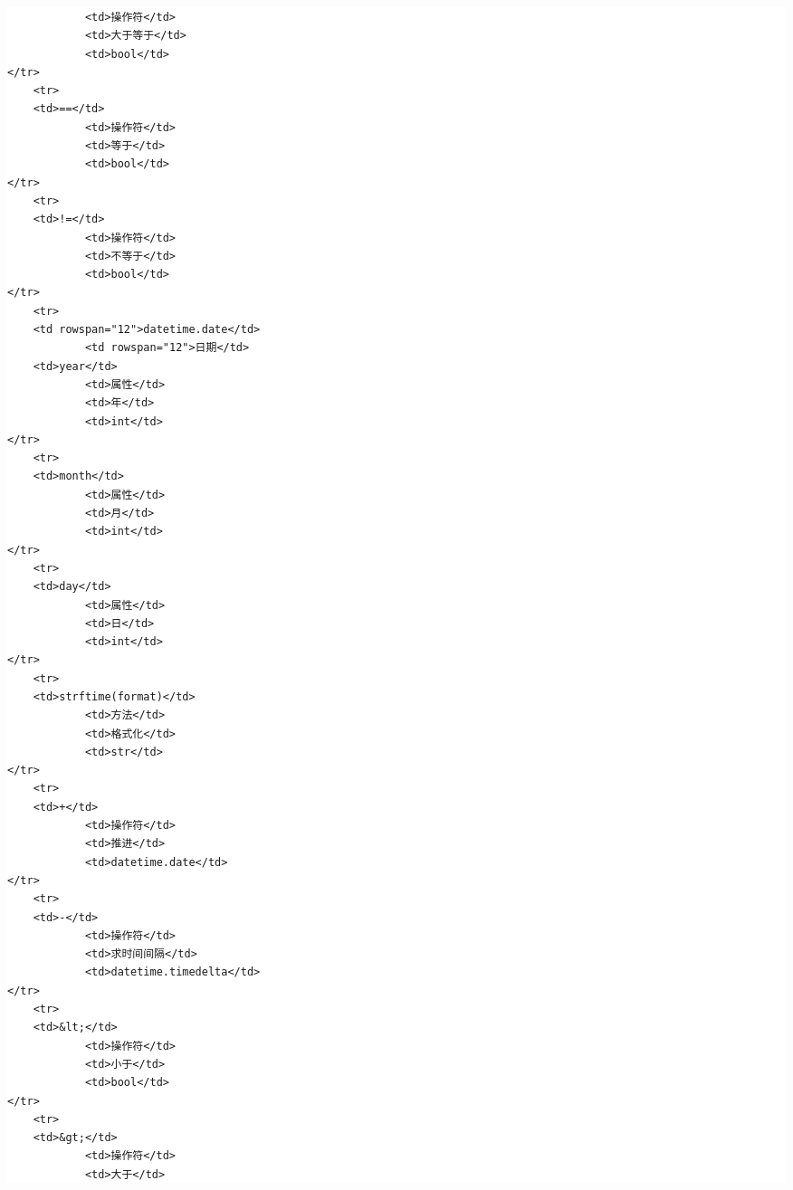 				<td>操作符</td>
				<td>大于等于</td>
				<td>bool</td>
    </tr>
		<tr>
        <td>==</td>
				<td>操作符</td>
				<td>等于</td>
				<td>bool</td>
    </tr>
		<tr>
        <td>!=</td>
				<td>操作符</td>
				<td>不等于</td>
				<td>bool</td>
    </tr>
		<tr>
        <td rowspan="12">datetime.date</td>
				<td rowspan="12">日期</td>
        <td>year</td>
				<td>属性</td>
				<td>年</td>
				<td>int</td>
    </tr>
		<tr>
        <td>month</td>
				<td>属性</td>
				<td>月</td>
				<td>int</td>
    </tr>
		<tr>
        <td>day</td>
				<td>属性</td>
				<td>日</td>
				<td>int</td>
    </tr>
		<tr>
        <td>strftime(format)</td>
				<td>方法</td>
				<td>格式化</td>
				<td>str</td>
    </tr>
		<tr>
        <td>+</td>
				<td>操作符</td>
				<td>推进</td>
				<td>datetime.date</td>
    </tr>
		<tr>
        <td>-</td>
				<td>操作符</td>
				<td>求时间间隔</td>
				<td>datetime.timedelta</td>
    </tr>
		<tr>
        <td>&lt;</td>
				<td>操作符</td>
				<td>小于</td>
				<td>bool</td>
    </tr>
		<tr>
        <td>&gt;</td>
				<td>操作符</td>
				<td>大于</td>